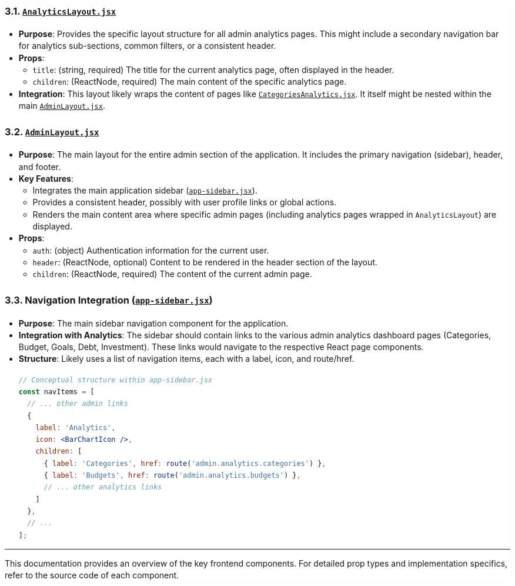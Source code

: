 ### 3.1. [`AnalyticsLayout.jsx`](resources/js/Pages/Admin/Components/Layouts/AnalyticsLayout.jsx:1)

*   **Purpose**: Provides the specific layout structure for all admin analytics pages. This might include a secondary navigation bar for analytics sub-sections, common filters, or a consistent header.
*   **Props**:
    *   `title`: (string, required) The title for the current analytics page, often displayed in the header.
    *   `children`: (ReactNode, required) The main content of the specific analytics page.
*   **Integration**: This layout likely wraps the content of pages like [`CategoriesAnalytics.jsx`](resources/js/Pages/Admin/CategoriesAnalytics.jsx:1). It itself might be nested within the main [`AdminLayout.jsx`](resources/js/Pages/Admin/Components/Layout/AdminLayout.jsx:1).

### 3.2. [`AdminLayout.jsx`](resources/js/Pages/Admin/Components/Layout/AdminLayout.jsx:1)

*   **Purpose**: The main layout for the entire admin section of the application. It includes the primary navigation (sidebar), header, and footer.
*   **Key Features**:
    *   Integrates the main application sidebar ([`app-sidebar.jsx`](resources/js/components/app-sidebar.jsx:1)).
    *   Provides a consistent header, possibly with user profile links or global actions.
    *   Renders the main content area where specific admin pages (including analytics pages wrapped in `AnalyticsLayout`) are displayed.
*   **Props**:
    *   `auth`: (object) Authentication information for the current user.
    *   `header`: (ReactNode, optional) Content to be rendered in the header section of the layout.
    *   `children`: (ReactNode, required) The content of the current admin page.

### 3.3. Navigation Integration ([`app-sidebar.jsx`](resources/js/components/app-sidebar.jsx:1))

*   **Purpose**: The main sidebar navigation component for the application.
*   **Integration with Analytics**: The sidebar should contain links to the various admin analytics dashboard pages (Categories, Budget, Goals, Debt, Investment). These links would navigate to the respective React page components.
*   **Structure**: Likely uses a list of navigation items, each with a label, icon, and route/href.
    ```jsx
    // Conceptual structure within app-sidebar.jsx
    const navItems = [
      // ... other admin links
      {
        label: 'Analytics',
        icon: <BarChartIcon />,
        children: [
          { label: 'Categories', href: route('admin.analytics.categories') },
          { label: 'Budgets', href: route('admin.analytics.budgets') },
          // ... other analytics links
        ]
      },
      // ...
    ];
    ```

---

This documentation provides an overview of the key frontend components. For detailed prop types and implementation specifics, refer to the source code of each component.